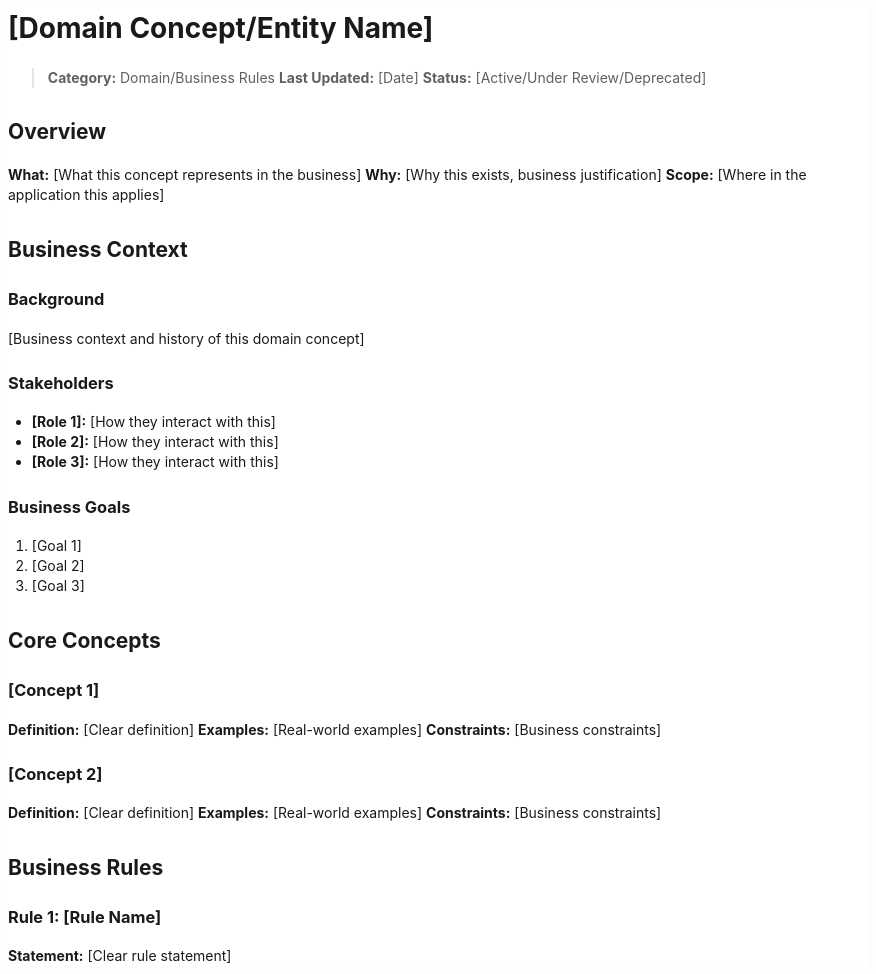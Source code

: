 # [Domain Concept/Entity Name]

> **Category:** Domain/Business Rules
> **Last Updated:** [Date]
> **Status:** [Active/Under Review/Deprecated]

## Overview

**What:** [What this concept represents in the business]
**Why:** [Why this exists, business justification]
**Scope:** [Where in the application this applies]

## Business Context

### Background

[Business context and history of this domain concept]

### Stakeholders

- **[Role 1]:** [How they interact with this]
- **[Role 2]:** [How they interact with this]
- **[Role 3]:** [How they interact with this]

### Business Goals

1. [Goal 1]
2. [Goal 2]
3. [Goal 3]

## Core Concepts

### [Concept 1]

**Definition:** [Clear definition]
**Examples:** [Real-world examples]
**Constraints:** [Business constraints]

### [Concept 2]

**Definition:** [Clear definition]
**Examples:** [Real-world examples]
**Constraints:** [Business constraints]

## Business Rules

### Rule 1: [Rule Name]

**Statement:** [Clear rule statement]
